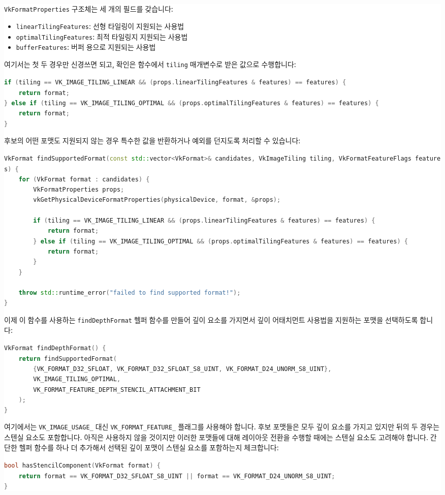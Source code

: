 `VkFormatProperties` 구조체는 세 개의 필드를 갖습니다:

* `linearTilingFeatures`: 선형 타일링이 지원되는 사용법
* `optimalTilingFeatures`: 최적 타일링지 지원되는 사용법
* `bufferFeatures`: 버퍼 용으로 지원되는 사용법

여기서는 첫 두 경우만 신경쓰면 되고, 확인은 함수에서 `tiling` 매개변수로 받은 값으로 수행합니다:

```c++
if (tiling == VK_IMAGE_TILING_LINEAR && (props.linearTilingFeatures & features) == features) {
    return format;
} else if (tiling == VK_IMAGE_TILING_OPTIMAL && (props.optimalTilingFeatures & features) == features) {
    return format;
}
```

후보의 어떤 포맷도 지원되지 않는 경우 특수한 값을 반환하거나 예외를 던지도록 처리할 수 있습니다:

```c++
VkFormat findSupportedFormat(const std::vector<VkFormat>& candidates, VkImageTiling tiling, VkFormatFeatureFlags features) {
    for (VkFormat format : candidates) {
        VkFormatProperties props;
        vkGetPhysicalDeviceFormatProperties(physicalDevice, format, &props);

        if (tiling == VK_IMAGE_TILING_LINEAR && (props.linearTilingFeatures & features) == features) {
            return format;
        } else if (tiling == VK_IMAGE_TILING_OPTIMAL && (props.optimalTilingFeatures & features) == features) {
            return format;
        }
    }

    throw std::runtime_error("failed to find supported format!");
}
```

이제 이 함수를 사용하는 `findDepthFormat` 헬퍼 함수를 만들어 깊이 요소를 가지면서 깊이 어태치먼트 사용법을 지원하는 포맷을 선택하도록 합니다:

```c++
VkFormat findDepthFormat() {
    return findSupportedFormat(
        {VK_FORMAT_D32_SFLOAT, VK_FORMAT_D32_SFLOAT_S8_UINT, VK_FORMAT_D24_UNORM_S8_UINT},
        VK_IMAGE_TILING_OPTIMAL,
        VK_FORMAT_FEATURE_DEPTH_STENCIL_ATTACHMENT_BIT
    );
}
```

여기에서는 `VK_IMAGE_USAGE_` 대신 `VK_FORMAT_FEATURE_` 플래그를 사용해야 합니다. 후보 포맷들은 모두 깊이 요소를 가지고 있지만 뒤의 두 경우는 스텐실 요소도 포함합니다. 아직은 사용하지 않을 것이지만 이러한 포맷들에 대해 레이아웃 전환을 수행할 때에는 스텐실 요소도 고려해야 합니다. 간단한 헬퍼 함수를 하나 더 추가해서 선택된 깊이 포맷이 스텐실 요소를 포함하는지 체크합니다:

```c++
bool hasStencilComponent(VkFormat format) {
    return format == VK_FORMAT_D32_SFLOAT_S8_UINT || format == VK_FORMAT_D24_UNORM_S8_UINT;
}
```
